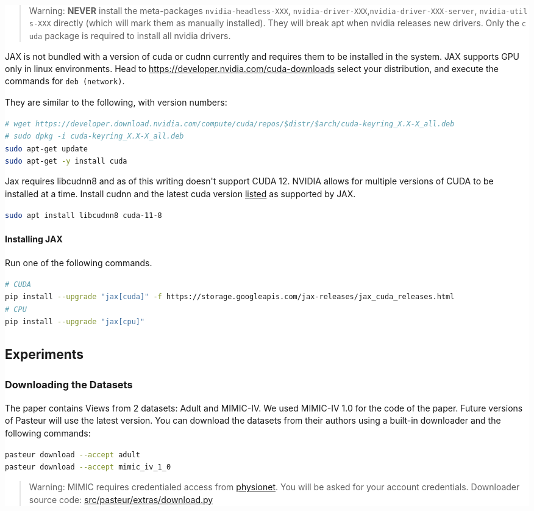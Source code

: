 > Warning: **NEVER** install the meta-packages `nvidia-headless-XXX`, 
> `nvidia-driver-XXX`,`nvidia-driver-XXX-server`, `nvidia-utils-XXX` directly
> (which will mark them as manually installed).
> They will break apt when nvidia releases new drivers.
> Only the `cuda` package is required to install all nvidia drivers.

JAX is not bundled with a version of cuda or cudnn currently and requires them
to be installed in the system.
JAX supports GPU only in linux environments.
Head to https://developer.nvidia.com/cuda-downloads select your distribution,
and execute the commands for `deb (network)`.


They are similar to the following, with version numbers:
```bash
# wget https://developer.download.nvidia.com/compute/cuda/repos/$distr/$arch/cuda-keyring_X.X-X_all.deb
# sudo dpkg -i cuda-keyring_X.X-X_all.deb
sudo apt-get update
sudo apt-get -y install cuda
```

Jax requires libcudnn8 and as of this writing doesn't support CUDA 12.
NVIDIA allows for multiple versions of CUDA to be installed at a time.
Install cudnn and the latest cuda version 
[listed](https://github.com/google/jax#installation) as supported by JAX.
```bash
sudo apt install libcudnn8 cuda-11-8
```

#### Installing JAX
Run one of the following commands.
```bash
# CUDA
pip install --upgrade "jax[cuda]" -f https://storage.googleapis.com/jax-releases/jax_cuda_releases.html
# CPU
pip install --upgrade "jax[cpu]"
```


## Experiments

### Downloading the Datasets
The paper contains Views from 2 datasets: Adult and MIMIC-IV.
We used MIMIC-IV 1.0 for the code of the paper.
Future versions of Pasteur will use the latest version.
You can download the datasets from their authors using a built-in downloader and
the following commands:
```bash
pasteur download --accept adult
pasteur download --accept mimic_iv_1_0
```
> Warning: MIMIC requires credentialed access from [physionet](https://physionet.org/content/mimiciv/2.2/).
> You will be asked for your account credentials. 
> Downloader source code: [src/pasteur/extras/download.py](https://github.com/pasteur-dev/pasteur/blob/paper/src/pasteur/extras/download.py)
